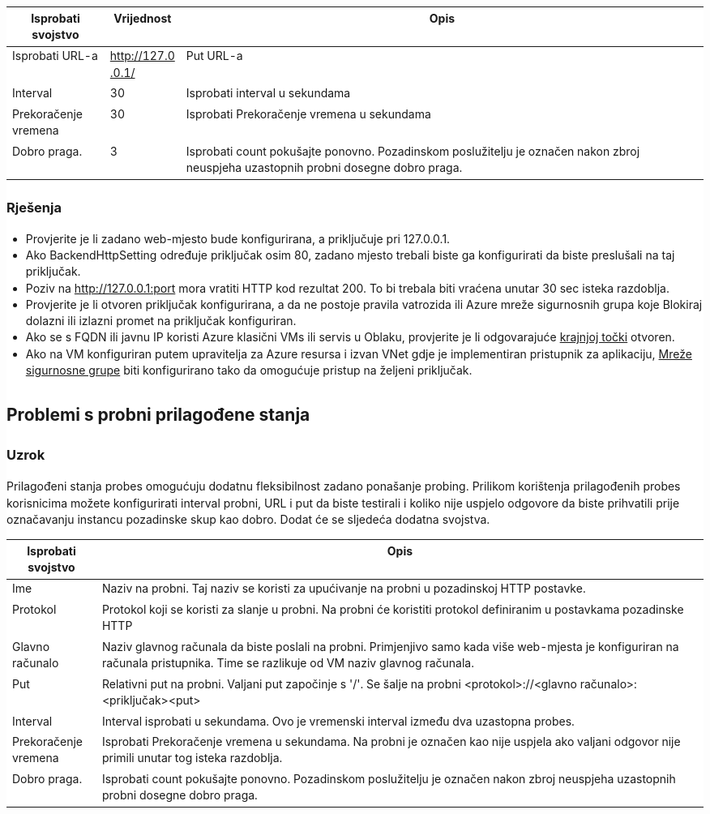 
|Isprobati svojstvo | Vrijednost | Opis|
|---|---|---|
| Isprobati URL-a| http://127.0.0.1/ | Put URL-a |
| Interval | 30 | Isprobati interval u sekundama |
| Prekoračenje vremena  | 30 | Isprobati Prekoračenje vremena u sekundama |
| Dobro praga. | 3 | Isprobati count pokušajte ponovno. Pozadinskom poslužitelju je označen nakon zbroj neuspjeha uzastopnih probni dosegne dobro praga. |

### <a name="solution"></a>Rješenja

- Provjerite je li zadano web-mjesto bude konfigurirana, a priključuje pri 127.0.0.1.
- Ako BackendHttpSetting određuje priključak osim 80, zadano mjesto trebali biste ga konfigurirati da biste preslušali na taj priključak.
- Poziv na http://127.0.0.1:port mora vratiti HTTP kod rezultat 200. To bi trebala biti vraćena unutar 30 sec isteka razdoblja.
- Provjerite je li otvoren priključak konfigurirana, a da ne postoje pravila vatrozida ili Azure mreže sigurnosnih grupa koje Blokiraj dolazni ili izlazni promet na priključak konfiguriran.
- Ako se s FQDN ili javnu IP koristi Azure klasični VMs ili servis u Oblaku, provjerite je li odgovarajuće [krajnjoj točki](../virtual-machines/virtual-machines-windows-classic-setup-endpoints.md) otvoren.
- Ako na VM konfiguriran putem upravitelja za Azure resursa i izvan VNet gdje je implementiran pristupnik za aplikaciju, [Mreže sigurnosne grupe](../virtual-network/virtual-networks-nsg.md) biti konfigurirano tako da omogućuje pristup na željeni priključak.


## <a name="problems-with-custom-health-probe"></a>Problemi s probni prilagođene stanja

### <a name="cause"></a>Uzrok

Prilagođeni stanja probes omogućuju dodatnu fleksibilnost zadano ponašanje probing. Prilikom korištenja prilagođenih probes korisnicima možete konfigurirati interval probni, URL i put da biste testirali i koliko nije uspjelo odgovore da biste prihvatili prije označavanju instancu pozadinske skup kao dobro. Dodat će se sljedeća dodatna svojstva.

|Isprobati svojstvo| Opis|
|---|---|
| Ime | Naziv na probni. Taj naziv se koristi za upućivanje na probni u pozadinskoj HTTP postavke. |
| Protokol | Protokol koji se koristi za slanje u probni. Na probni će koristiti protokol definiranim u postavkama pozadinske HTTP |
| Glavno računalo |  Naziv glavnog računala da biste poslali na probni. Primjenjivo samo kada više web-mjesta je konfiguriran na računala pristupnika. Time se razlikuje od VM naziv glavnog računala.  |
| Put | Relativni put na probni. Valjani put započinje s '/'. Se šalje na probni \<protokol\>://\<glavno računalo\>:\<priključak\>\<put\> |
| Interval | Interval isprobati u sekundama. Ovo je vremenski interval između dva uzastopna probes.|
| Prekoračenje vremena | Isprobati Prekoračenje vremena u sekundama. Na probni je označen kao nije uspjela ako valjani odgovor nije primili unutar tog isteka razdoblja. |
| Dobro praga. | Isprobati count pokušajte ponovno. Pozadinskom poslužitelju je označen nakon zbroj neuspjeha uzastopnih probni dosegne dobro praga. |
